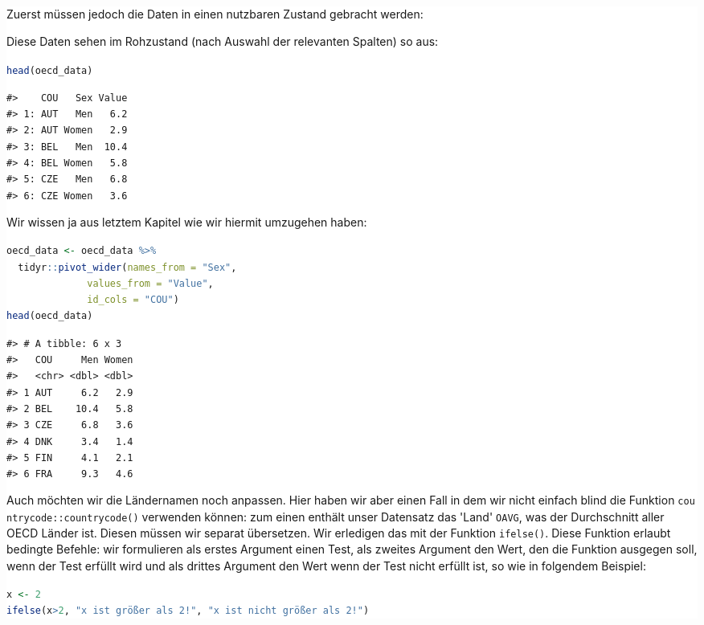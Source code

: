 Zuerst müssen jedoch die Daten in einen nutzbaren Zustand gebracht werden:

Diese Daten sehen im Rohzustand (nach Auswahl der relevanten Spalten) so aus:



```r
head(oecd_data)
```

```
#>    COU   Sex Value
#> 1: AUT   Men   6.2
#> 2: AUT Women   2.9
#> 3: BEL   Men  10.4
#> 4: BEL Women   5.8
#> 5: CZE   Men   6.8
#> 6: CZE Women   3.6
```

Wir wissen ja aus letztem Kapitel wie wir hiermit umzugehen haben:


```r
oecd_data <- oecd_data %>%
  tidyr::pivot_wider(names_from = "Sex", 
              values_from = "Value", 
              id_cols = "COU")
head(oecd_data)
```

```
#> # A tibble: 6 x 3
#>   COU     Men Women
#>   <chr> <dbl> <dbl>
#> 1 AUT     6.2   2.9
#> 2 BEL    10.4   5.8
#> 3 CZE     6.8   3.6
#> 4 DNK     3.4   1.4
#> 5 FIN     4.1   2.1
#> 6 FRA     9.3   4.6
```

Auch möchten wir die Ländernamen noch anpassen. 
Hier haben wir aber einen Fall in dem wir nicht einfach blind die Funktion
`countrycode::countrycode()` verwenden können: zum einen enthält unser Datensatz das 
'Land' `OAVG`, was der Durchschnitt aller OECD Länder ist. Diesen müssen wir
separat übersetzen. 
Wir erledigen das mit der Funktion `ifelse()`.
Diese Funktion erlaubt bedingte Befehle: wir formulieren als erstes Argument
einen Test, als zweites Argument den Wert, den die Funktion ausgegen soll, 
wenn der Test erfüllt wird und als drittes Argument den Wert wenn der Test
nicht erfüllt ist, so wie in folgendem Beispiel:


```r
x <- 2
ifelse(x>2, "x ist größer als 2!", "x ist nicht größer als 2!")
```
